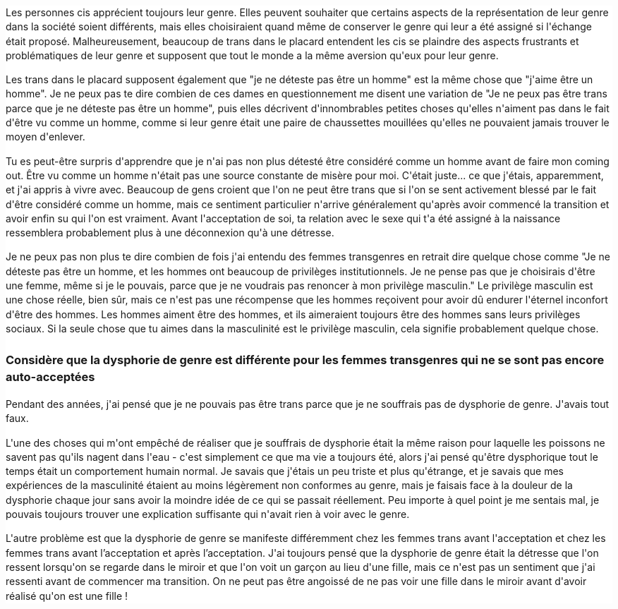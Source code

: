 Les personnes cis apprécient toujours leur genre. Elles peuvent souhaiter que certains aspects de la représentation de leur genre dans la société soient différents, mais elles choisiraient quand même de conserver le genre qui leur a été assigné si l'échange était proposé. Malheureusement, beaucoup de trans dans le placard entendent les cis se plaindre des aspects frustrants et problématiques de leur genre et supposent que tout le monde a la même aversion qu'eux pour leur genre.

Les trans dans le placard supposent également que "je ne déteste pas être un homme" est la même chose que "j'aime être un homme". Je ne peux pas te dire combien de ces dames en questionnement me disent une variation de "Je ne peux pas être trans parce que je ne déteste pas être un homme", puis elles décrivent d'innombrables petites choses qu'elles n'aiment pas dans le fait d'être vu comme un homme, comme si leur genre était une paire de chaussettes mouillées qu'elles ne pouvaient jamais trouver le moyen d'enlever.

Tu es peut-être surpris d'apprendre que je n'ai pas non plus détesté être considéré comme un homme avant de faire mon coming out. Être vu comme un homme n'était pas une source constante de misère pour moi. C'était juste... ce que j'étais, apparemment, et j'ai appris à vivre avec. Beaucoup de gens croient que l'on ne peut être trans que si l'on se sent activement blessé par le fait d'être considéré comme un homme, mais ce sentiment particulier n'arrive généralement qu'après avoir commencé la transition et avoir enfin su qui l'on est vraiment. Avant l'acceptation de soi, ta relation avec le sexe qui t'a été assigné à la naissance ressemblera probablement plus à une déconnexion qu'à une détresse.

Je ne peux pas non plus te dire combien de fois j'ai entendu des femmes transgenres en retrait dire quelque chose comme "Je ne déteste pas être un homme, et les hommes ont beaucoup de privilèges institutionnels. Je ne pense pas que je choisirais d'être une femme, même si je le pouvais, parce que je ne voudrais pas renoncer à mon privilège masculin." Le privilège masculin est une chose réelle, bien sûr, mais ce n'est pas une récompense que les hommes reçoivent pour avoir dû endurer l'éternel inconfort d'être des hommes. Les hommes aiment être des hommes, et ils aimeraient toujours être des hommes sans leurs privilèges sociaux. Si la seule chose que tu aimes dans la masculinité est le privilège masculin, cela signifie probablement quelque chose.

### Considère que la dysphorie de genre est différente pour les femmes transgenres qui ne se sont pas encore auto-acceptées

Pendant des années, j'ai pensé que je ne pouvais pas être trans parce que je ne souffrais pas de dysphorie de genre. J'avais tout faux.

L'une des choses qui m'ont empêché de réaliser que je souffrais de dysphorie était la même raison pour laquelle les poissons ne savent pas qu'ils nagent dans l'eau - c'est simplement ce que ma vie a toujours été, alors j'ai pensé qu'être dysphorique tout le temps était un comportement humain normal. Je savais que j'étais un peu triste et plus qu'étrange, et je savais que mes expériences de la masculinité étaient au moins légèrement non conformes au genre, mais je faisais face à la douleur de la dysphorie chaque jour sans avoir la moindre idée de ce qui se passait réellement. Peu importe à quel point je me sentais mal, je pouvais toujours trouver une explication suffisante qui n'avait rien à voir avec le genre.

L'autre problème est que la dysphorie de genre se manifeste différemment chez les femmes trans avant l'acceptation et chez les femmes trans avant l’acceptation et après l’acceptation. J'ai toujours pensé que la dysphorie de genre était la détresse que l'on ressent lorsqu'on se regarde dans le miroir et que l'on voit un garçon au lieu d'une fille, mais ce n'est pas un sentiment que j'ai ressenti avant de commencer ma transition. On ne peut pas être angoissé de ne pas voir une fille dans le miroir avant d'avoir réalisé qu'on est une fille !
